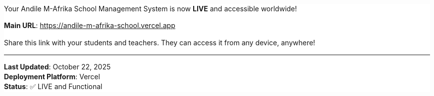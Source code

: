 Your Andile M-Afrika School Management System is now **LIVE** and accessible worldwide!

**Main URL**: https://andile-m-afrika-school.vercel.app

Share this link with your students and teachers. They can access it from any device, anywhere!

---

**Last Updated**: October 22, 2025  
**Deployment Platform**: Vercel  
**Status**: ✅ LIVE and Functional


